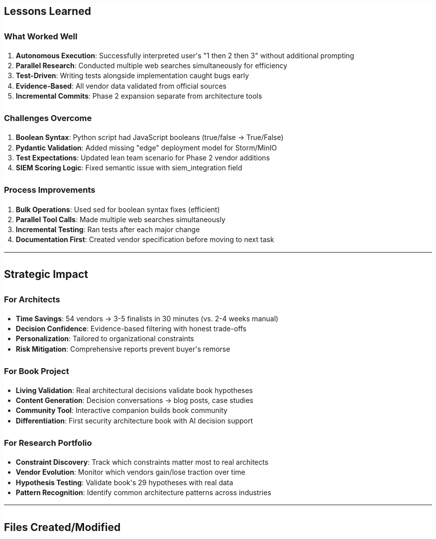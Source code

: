 
## Lessons Learned

### What Worked Well
1. **Autonomous Execution**: Successfully interpreted user's "1 then 2 then 3" without additional prompting
2. **Parallel Research**: Conducted multiple web searches simultaneously for efficiency
3. **Test-Driven**: Writing tests alongside implementation caught bugs early
4. **Evidence-Based**: All vendor data validated from official sources
5. **Incremental Commits**: Phase 2 expansion separate from architecture tools

### Challenges Overcome
1. **Boolean Syntax**: Python script had JavaScript booleans (true/false → True/False)
2. **Pydantic Validation**: Added missing "edge" deployment model for Storm/MinIO
3. **Test Expectations**: Updated lean team scenario for Phase 2 vendor additions
4. **SIEM Scoring Logic**: Fixed semantic issue with siem_integration field

### Process Improvements
1. **Bulk Operations**: Used sed for boolean syntax fixes (efficient)
2. **Parallel Tool Calls**: Made multiple web searches simultaneously
3. **Incremental Testing**: Ran tests after each major change
4. **Documentation First**: Created vendor specification before moving to next task

---

## Strategic Impact

### For Architects
- **Time Savings**: 54 vendors → 3-5 finalists in 30 minutes (vs. 2-4 weeks manual)
- **Decision Confidence**: Evidence-based filtering with honest trade-offs
- **Personalization**: Tailored to organizational constraints
- **Risk Mitigation**: Comprehensive reports prevent buyer's remorse

### For Book Project
- **Living Validation**: Real architectural decisions validate book hypotheses
- **Content Generation**: Decision conversations → blog posts, case studies
- **Community Tool**: Interactive companion builds book community
- **Differentiation**: First security architecture book with AI decision support

### For Research Portfolio
- **Constraint Discovery**: Track which constraints matter most to real architects
- **Vendor Evolution**: Monitor which vendors gain/lose traction over time
- **Hypothesis Testing**: Validate book's 29 hypotheses with real data
- **Pattern Recognition**: Identify common architecture patterns across industries

---

## Files Created/Modified
